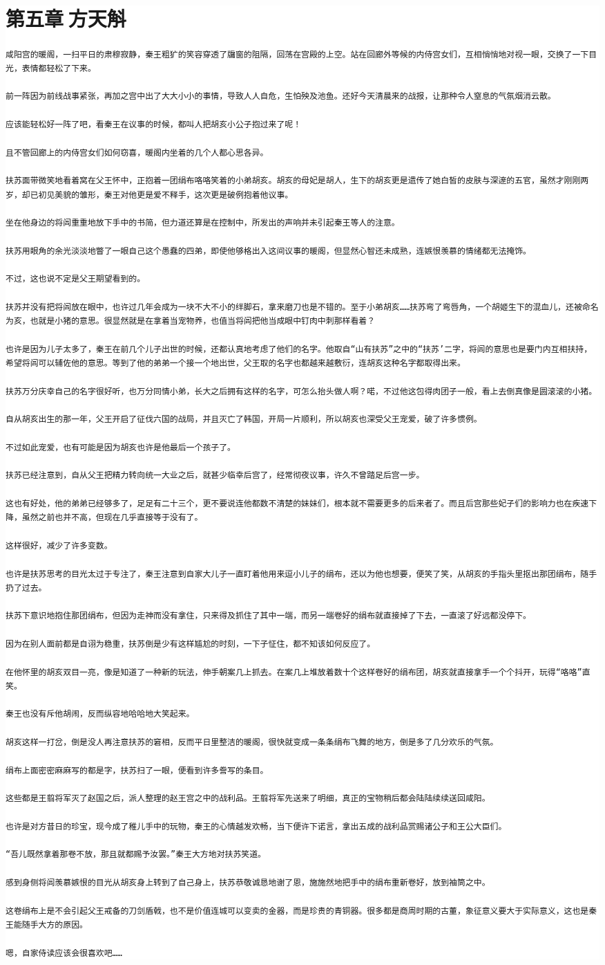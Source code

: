 # 第五章 方天斛

    咸阳宫的暖阁，一扫平日的肃穆寂静，秦王粗犷的笑容穿透了牖窗的阻隔，回荡在宫殿的上空。站在回廊外等候的内侍宫女们，互相悄悄地对视一眼，交换了一下目光，表情都轻松了下来。 

    前一阵因为前线战事紧张，再加之宫中出了大大小小的事情，导致人人自危，生怕殃及池鱼。还好今天清晨来的战报，让那种令人窒息的气氛烟消云散。 

    应该能轻松好一阵了吧，看秦王在议事的时候，都叫人把胡亥小公子抱过来了呢！ 

    且不管回廊上的内侍宫女们如何窃喜，暖阁内坐着的几个人都心思各异。 

    扶苏面带微笑地看着窝在父王怀中，正抱着一团绢布咯咯笑着的小弟胡亥。胡亥的母妃是胡人，生下的胡亥更是遗传了她白皙的皮肤与深邃的五官，虽然才刚刚两岁，却已初见美貌的雏形，秦王对他更是爱不释手，这次更是破例抱着他议事。

    坐在他身边的将闾重重地放下手中的书简，但力道还算是在控制中，所发出的声响并未引起秦王等人的注意。 

    扶苏用眼角的余光淡淡地瞥了一眼自己这个愚蠢的四弟，即使他够格出入这间议事的暖阁，但显然心智还未成熟，连嫉恨羡慕的情绪都无法掩饰。 

    不过，这也说不定是父王期望看到的。 

    扶苏并没有把将闾放在眼中，也许过几年会成为一块不大不小的绊脚石，拿来磨刀也是不错的。至于小弟胡亥……扶苏弯了弯唇角，一个胡姬生下的混血儿，还被命名为亥，也就是小猪的意思。很显然就是在拿着当宠物养，也值当将闾把他当成眼中钉肉中刺那样看着？ 

    也许是因为儿子太多了，秦王在前几个儿子出世的时候，还都认真地考虑了他们的名字。他取自“山有扶苏”之中的“扶苏’二字，将闾的意思也是要门内互相扶持，希望将闾可以辅佐他的意思。等到了他的弟弟一个接一个地出世，父王取的名字也都越来越敷衍，连胡亥这种名字都取得出来。 

    扶苏万分庆幸自己的名字很好听，也万分同情小弟，长大之后拥有这样的名字，可怎么抬头做人啊？喏，不过他这包得肉团子一般，看上去倒真像是圆滚滚的小猪。 

    自从胡亥出生的那一年，父王开启了征伐六国的战局，并且灭亡了韩国，开局一片顺利，所以胡亥也深受父王宠爱，破了许多惯例。 

    不过如此宠爱，也有可能是因为胡亥也许是他最后一个孩子了。 

    扶苏已经注意到，自从父王把精力转向统一大业之后，就甚少临幸后宫了，经常彻夜议事，许久不曾踏足后宫一步。 

    这也有好处，他的弟弟已经够多了，足足有二十三个，更不要说连他都数不清楚的妹妹们，根本就不需要更多的后来者了。而且后宫那些妃子们的影响力也在疾速下降，虽然之前也并不高，但现在几乎直接等于没有了。 

    这样很好，减少了许多变数。 

    也许是扶苏思考的目光太过于专注了，秦王注意到自家大儿子一直盯着他用来逗小儿子的绢布，还以为他也想要，便笑了笑，从胡亥的手指头里抠出那团绢布，随手扔了过去。 

    扶苏下意识地抱住那团绢布，但因为走神而没有拿住，只来得及抓住了其中一端，而另一端卷好的绢布就直接掉了下去，一直滚了好远都没停下。 

    因为在别人面前都是自诩为稳重，扶苏倒是少有这样尴尬的时刻，一下子怔住，都不知该如何反应了。 

    在他怀里的胡亥双目一亮，像是知道了一种新的玩法，伸手朝案几上抓去。在案几上堆放着数十个这样卷好的绢布团，胡亥就直接拿手一个个抖开，玩得“咯咯”直笑。 

    秦王也没有斥他胡闹，反而纵容地哈哈地大笑起来。 

    胡亥这样一打岔，倒是没人再注意扶苏的窘相，反而平日里整洁的暖阁，很快就变成一条条绢布飞舞的地方，倒是多了几分欢乐的气氛。 

    绢布上面密密麻麻写的都是字，扶苏扫了一眼，便看到许多誊写的条目。 

    这些都是王翦将军灭了赵国之后，派人整理的赵王宫之中的战利品。王翦将军先送来了明细，真正的宝物稍后都会陆陆续续送回咸阳。 

    也许是对方昔日的珍宝，现今成了稚儿手中的玩物，秦王的心情越发欢畅，当下便许下诺言，拿出五成的战利品赏赐诸公子和王公大臣们。 

    “吾儿既然拿着那卷不放，那且就都赐予汝罢。”秦王大方地对扶苏笑道。 

    感到身侧将闾羡慕嫉恨的目光从胡亥身上转到了自己身上，扶苏恭敬诚恳地谢了恩，施施然地把手中的绢布重新卷好，放到袖筒之中。 

    这卷绢布上是不会引起父王戒备的刀剑盾戟，也不是价值连城可以变卖的金器，而是珍贵的青铜器。很多都是商周时期的古董，象征意义要大于实际意义，这也是秦王能随手大方的原因。 

    嗯，自家侍读应该会很喜欢吧…… 
